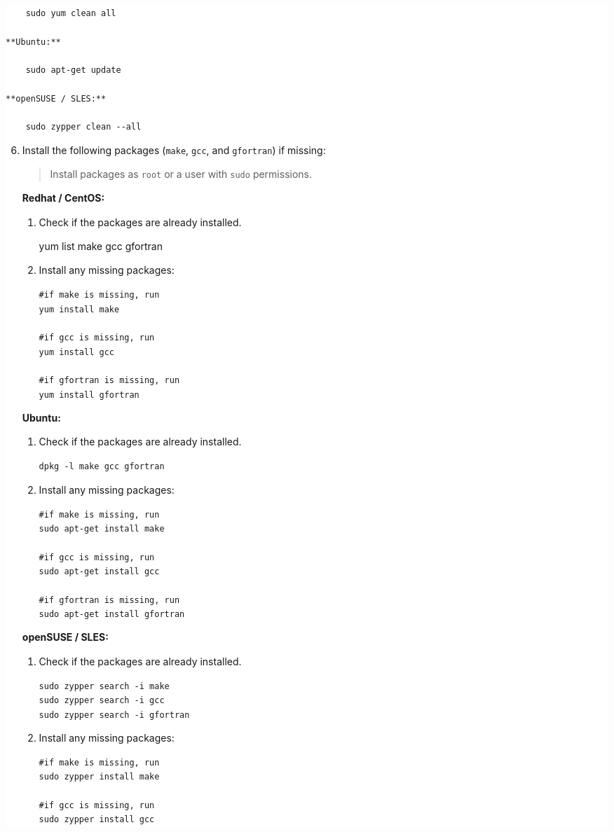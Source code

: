         sudo yum clean all

    **Ubuntu:**

        sudo apt-get update

    **openSUSE / SLES:**

        sudo zypper clean --all

6.  Install the following packages (`make`, `gcc`, and `gfortran`) if missing:

	>Install packages as `root` or a user with `sudo` permissions.

	**Redhat / CentOS:**
	
    1.  Check if the packages are already installed.

        yum list make gcc gfortran

    2.  Install any missing packages:

	        #if make is missing, run 
	        yum install make
	
	        #if gcc is missing, run
	        yum install gcc
	
	        #if gfortran is missing, run
	        yum install gfortran

    **Ubuntu:**

    1.  Check if the packages are already installed.

			dpkg -l make gcc gfortran

    2.  Install any missing packages:

			#if make is missing, run 
			sudo apt-get install make
			
			#if gcc is missing, run
			sudo apt-get install gcc
			
			#if gfortran is missing, run
			sudo apt-get install gfortran

    **openSUSE / SLES:**

    1.  Check if the packages are already installed.

			sudo zypper search -i make
			sudo zypper search -i gcc 
			sudo zypper search -i gfortran

    2.  Install any missing packages:

			#if make is missing, run 
			sudo zypper install make
			
			#if gcc is missing, run
			sudo zypper install gcc
			